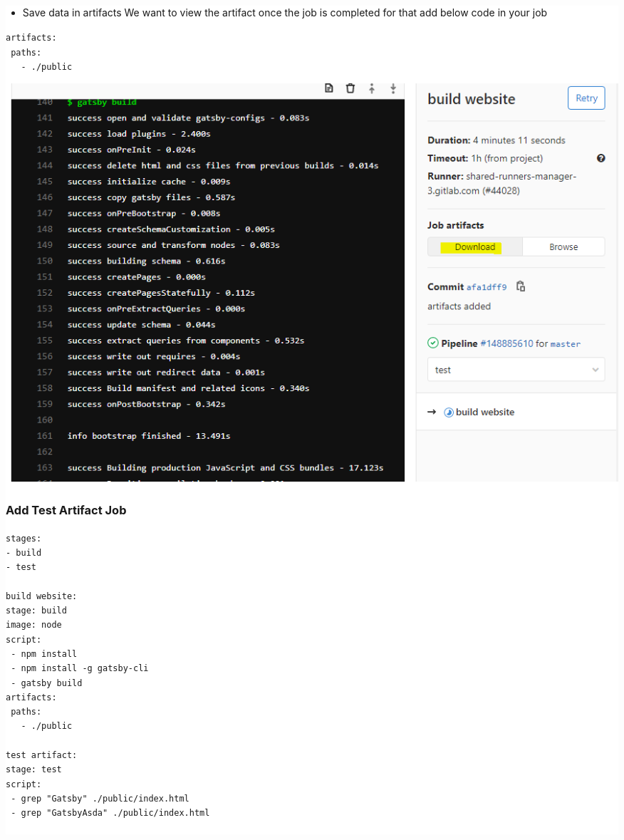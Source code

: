   * Save data in artifacts 
   We want to view the artifact once the job is completed for that add below code in your job
   ```
   artifacts:
    paths:
      - ./public
   ```
   
   ![Job Artifact](https://github.com/jawad1989/GitLab101/blob/master/images/4-%20Job%20Artifact.PNG)
   
   ### Add Test Artifact Job
   
   ```
   stages:
  - build
  - test

build website:
  stage: build
  image: node
  script:
    - npm install
    - npm install -g gatsby-cli
    - gatsby build
  artifacts:
    paths:
      - ./public

test artifact:
  stage: test
  script:
    - grep "Gatsby" ./public/index.html
    - grep "GatsbyAsda" ./public/index.html
    
   ```